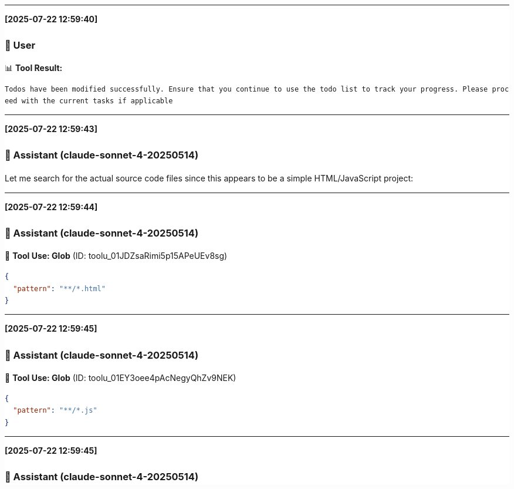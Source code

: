
---

**[2025-07-22 12:59:40]**

### 👤 User


📊 **Tool Result:**
```
Todos have been modified successfully. Ensure that you continue to use the todo list to track your progress. Please proceed with the current tasks if applicable
```


---

**[2025-07-22 12:59:43]**

### 🤖 Assistant (claude-sonnet-4-20250514)

Let me search for the actual source code files since this appears to be a simple HTML/JavaScript project:

---

**[2025-07-22 12:59:44]**

### 🤖 Assistant (claude-sonnet-4-20250514)


🔧 **Tool Use: Glob** (ID: toolu_01JDZsaRimi5p15APeUEv8sg)
```json
{
  "pattern": "**/*.html"
}
```


---

**[2025-07-22 12:59:45]**

### 🤖 Assistant (claude-sonnet-4-20250514)


🔧 **Tool Use: Glob** (ID: toolu_01EY3oee4pAcNegyQhZv9NEK)
```json
{
  "pattern": "**/*.js"
}
```


---

**[2025-07-22 12:59:45]**

### 🤖 Assistant (claude-sonnet-4-20250514)
